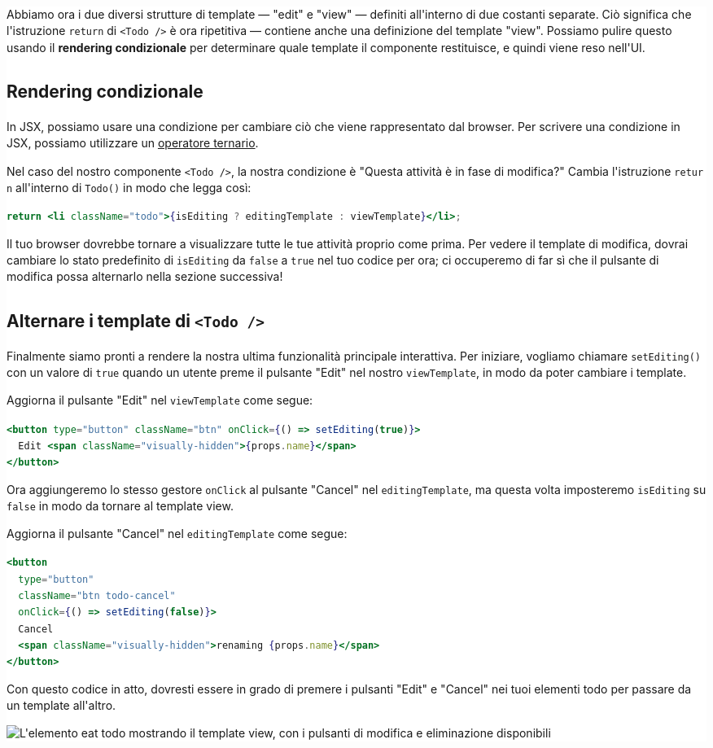 Abbiamo ora i due diversi strutture di template — "edit" e "view" — definiti all'interno di due costanti separate. Ciò significa che l'istruzione `return` di `<Todo />` è ora ripetitiva — contiene anche una definizione del template "view". Possiamo pulire questo usando il **rendering condizionale** per determinare quale template il componente restituisce, e quindi viene reso nell'UI.

## Rendering condizionale

In JSX, possiamo usare una condizione per cambiare ciò che viene rappresentato dal browser. Per scrivere una condizione in JSX, possiamo utilizzare un [operatore ternario](/it/docs/Web/JavaScript/Reference/Operators/Conditional_operator).

Nel caso del nostro componente `<Todo />`, la nostra condizione è "Questa attività è in fase di modifica?" Cambia l'istruzione `return` all'interno di `Todo()` in modo che legga così:

```jsx
return <li className="todo">{isEditing ? editingTemplate : viewTemplate}</li>;
```

Il tuo browser dovrebbe tornare a visualizzare tutte le tue attività proprio come prima. Per vedere il template di modifica, dovrai cambiare lo stato predefinito di `isEditing` da `false` a `true` nel tuo codice per ora; ci occuperemo di far sì che il pulsante di modifica possa alternarlo nella sezione successiva!

## Alternare i template di `<Todo />`

Finalmente siamo pronti a rendere la nostra ultima funzionalità principale interattiva. Per iniziare, vogliamo chiamare `setEditing()` con un valore di `true` quando un utente preme il pulsante "Edit" nel nostro `viewTemplate`, in modo da poter cambiare i template.

Aggiorna il pulsante "Edit" nel `viewTemplate` come segue:

```jsx
<button type="button" className="btn" onClick={() => setEditing(true)}>
  Edit <span className="visually-hidden">{props.name}</span>
</button>
```

Ora aggiungeremo lo stesso gestore `onClick` al pulsante "Cancel" nel `editingTemplate`, ma questa volta imposteremo `isEditing` su `false` in modo da tornare al template view.

Aggiorna il pulsante "Cancel" nel `editingTemplate` come segue:

```jsx
<button
  type="button"
  className="btn todo-cancel"
  onClick={() => setEditing(false)}>
  Cancel
  <span className="visually-hidden">renaming {props.name}</span>
</button>
```

Con questo codice in atto, dovresti essere in grado di premere i pulsanti "Edit" e "Cancel" nei tuoi elementi todo per passare da un template all'altro.

![L'elemento eat todo mostrando il template view, con i pulsanti di modifica e eliminazione disponibili](view.png)
